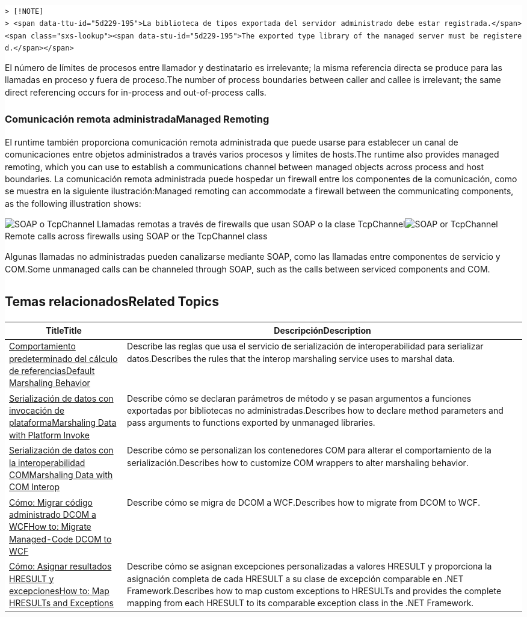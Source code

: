     > [!NOTE]
    > <span data-ttu-id="5d229-195">La biblioteca de tipos exportada del servidor administrado debe estar registrada.</span><span class="sxs-lookup"><span data-stu-id="5d229-195">The exported type library of the managed server must be registered.</span></span>

<span data-ttu-id="5d229-196">El número de límites de procesos entre llamador y destinatario es irrelevante; la misma referencia directa se produce para las llamadas en proceso y fuera de proceso.</span><span class="sxs-lookup"><span data-stu-id="5d229-196">The number of process boundaries between caller and callee is irrelevant; the same direct referencing occurs for in-process and out-of-process calls.</span></span>

### <a name="managed-remoting"></a><span data-ttu-id="5d229-197">Comunicación remota administrada</span><span class="sxs-lookup"><span data-stu-id="5d229-197">Managed Remoting</span></span>

<span data-ttu-id="5d229-198">El runtime también proporciona comunicación remota administrada que puede usarse para establecer un canal de comunicaciones entre objetos administrados a través varios procesos y límites de hosts.</span><span class="sxs-lookup"><span data-stu-id="5d229-198">The runtime also provides managed remoting, which you can use to establish a communications channel between managed objects across process and host boundaries.</span></span> <span data-ttu-id="5d229-199">La comunicación remota administrada puede hospedar un firewall entre los componentes de la comunicación, como se muestra en la siguiente ilustración:</span><span class="sxs-lookup"><span data-stu-id="5d229-199">Managed remoting can accommodate a firewall between the communicating components, as the following illustration shows:</span></span>

<span data-ttu-id="5d229-200">![SOAP o TcpChannel](./media/interop-marshaling/interop-remote-soap-or-tcp.gif "Llamadas remotas a través de firewalls que usan SOAP o la clase TcpChannel") Llamadas remotas a través de firewalls que usan SOAP o la clase TcpChannel</span><span class="sxs-lookup"><span data-stu-id="5d229-200">![SOAP or TcpChannel](./media/interop-marshaling/interop-remote-soap-or-tcp.gif "Remote calls across firewalls using SOAP or the TcpChannel class") Remote calls across firewalls using SOAP or the TcpChannel class</span></span>

<span data-ttu-id="5d229-201">Algunas llamadas no administradas pueden canalizarse mediante SOAP, como las llamadas entre componentes de servicio y COM.</span><span class="sxs-lookup"><span data-stu-id="5d229-201">Some unmanaged calls can be channeled through SOAP, such as the calls between serviced components and COM.</span></span>

## <a name="related-topics"></a><span data-ttu-id="5d229-202">Temas relacionados</span><span class="sxs-lookup"><span data-stu-id="5d229-202">Related Topics</span></span>

|<span data-ttu-id="5d229-203">Title</span><span class="sxs-lookup"><span data-stu-id="5d229-203">Title</span></span>|<span data-ttu-id="5d229-204">Descripción</span><span class="sxs-lookup"><span data-stu-id="5d229-204">Description</span></span>|
|-----------|-----------------|
|[<span data-ttu-id="5d229-205">Comportamiento predeterminado del cálculo de referencias</span><span class="sxs-lookup"><span data-stu-id="5d229-205">Default Marshaling Behavior</span></span>](default-marshaling-behavior.md)|<span data-ttu-id="5d229-206">Describe las reglas que usa el servicio de serialización de interoperabilidad para serializar datos.</span><span class="sxs-lookup"><span data-stu-id="5d229-206">Describes the rules that the interop marshaling service uses to marshal data.</span></span>|
|[<span data-ttu-id="5d229-207">Serialización de datos con invocación de plataforma</span><span class="sxs-lookup"><span data-stu-id="5d229-207">Marshaling Data with Platform Invoke</span></span>](marshaling-data-with-platform-invoke.md)|<span data-ttu-id="5d229-208">Describe cómo se declaran parámetros de método y se pasan argumentos a funciones exportadas por bibliotecas no administradas.</span><span class="sxs-lookup"><span data-stu-id="5d229-208">Describes how to declare method parameters and pass arguments to functions exported by unmanaged libraries.</span></span>|
|[<span data-ttu-id="5d229-209">Serialización de datos con la interoperabilidad COM</span><span class="sxs-lookup"><span data-stu-id="5d229-209">Marshaling Data with COM Interop</span></span>](marshaling-data-with-com-interop.md)|<span data-ttu-id="5d229-210">Describe cómo se personalizan los contenedores COM para alterar el comportamiento de la serialización.</span><span class="sxs-lookup"><span data-stu-id="5d229-210">Describes how to customize COM wrappers to alter marshaling behavior.</span></span>|
|[<span data-ttu-id="5d229-211">Cómo: Migrar código administrado DCOM a WCF</span><span class="sxs-lookup"><span data-stu-id="5d229-211">How to: Migrate Managed-Code DCOM to WCF</span></span>](how-to-migrate-managed-code-dcom-to-wcf.md)|<span data-ttu-id="5d229-212">Describe cómo se migra de DCOM a WCF.</span><span class="sxs-lookup"><span data-stu-id="5d229-212">Describes how to migrate from DCOM to WCF.</span></span>|
|[<span data-ttu-id="5d229-213">Cómo: Asignar resultados HRESULT y excepciones</span><span class="sxs-lookup"><span data-stu-id="5d229-213">How to: Map HRESULTs and Exceptions</span></span>](how-to-map-hresults-and-exceptions.md)|<span data-ttu-id="5d229-214">Describe cómo se asignan excepciones personalizadas a valores HRESULT y proporciona la asignación completa de cada HRESULT a su clase de excepción comparable en .NET Framework.</span><span class="sxs-lookup"><span data-stu-id="5d229-214">Describes how to map custom exceptions to HRESULTs and provides the complete mapping from each HRESULT to its comparable exception class in the .NET Framework.</span></span>|
